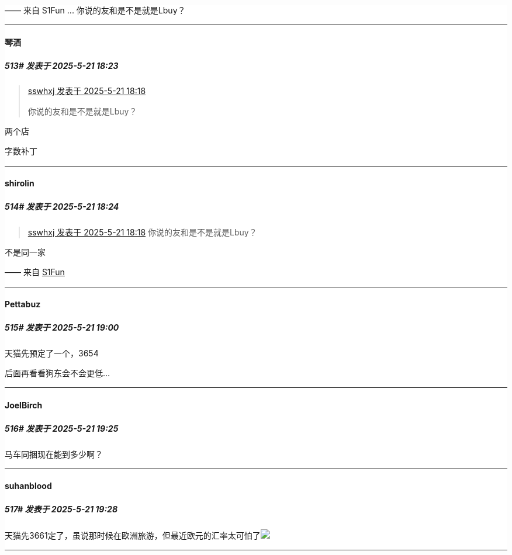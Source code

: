 —— 来自 S1Fun ...</blockquote>
你说的友和是不是就是Lbuy？


*****

####  琴酒  
##### 513#       发表于 2025-5-21 18:23

<blockquote><a href="httphttps://stage1st.com/2b/forum.php?mod=redirect&amp;goto=findpost&amp;pid=67837995&amp;ptid=2251312" target="_blank">sswhxj 发表于 2025-5-21 18:18</a>

你说的友和是不是就是Lbuy？</blockquote>
两个店

字数补丁

*****

####  shirolin  
##### 514#       发表于 2025-5-21 18:24

<blockquote><a href="httphttps://stage1st.com/2b/forum.php?mod=redirect&amp;goto=findpost&amp;pid=67837995&amp;ptid=2251312" target="_blank">sswhxj 发表于 2025-5-21 18:18</a>
你说的友和是不是就是Lbuy？</blockquote>
不是同一家

—— 来自 [S1Fun](https://s1fun.koalcat.com)


*****

####  Pettabuz  
##### 515#       发表于 2025-5-21 19:00

天猫先预定了一个，3654

后面再看看狗东会不会更低…


*****

####  JoelBirch  
##### 516#       发表于 2025-5-21 19:25

马车同捆现在能到多少啊？

*****

####  suhanblood  
##### 517#       发表于 2025-5-21 19:28

天猫先3661定了，虽说那时候在欧洲旅游，但最近欧元的汇率太可怕了<img src="https://static.stage1st.com/image/smiley/face2017/004.gif" referrerpolicy="no-referrer">


*****
